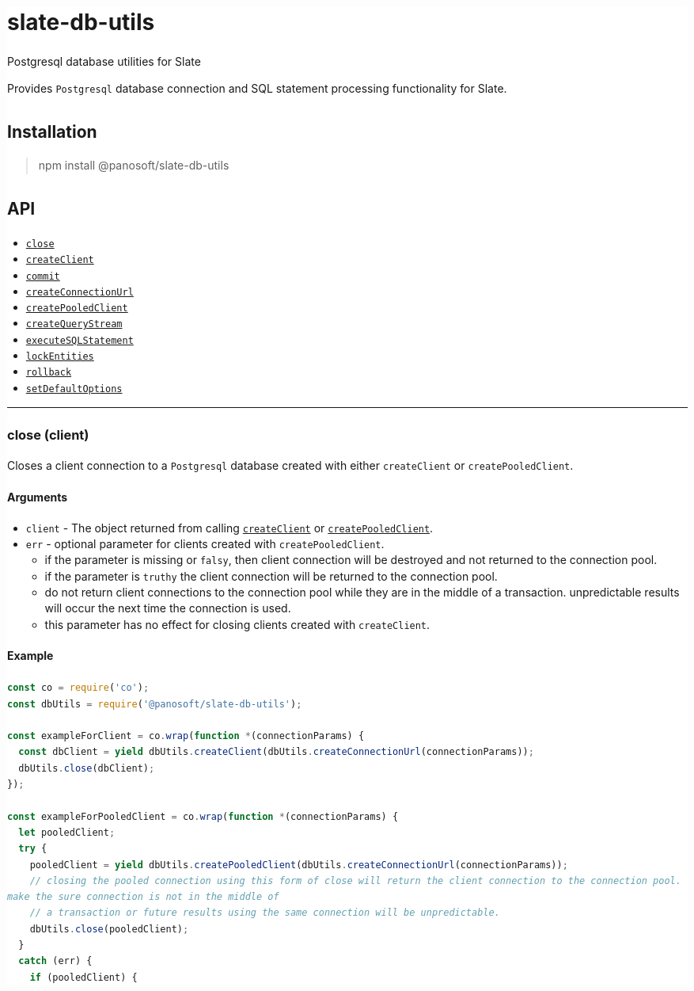 # slate-db-utils
Postgresql database utilities for Slate

Provides `Postgresql` database connection and SQL statement processing functionality for Slate.

## Installation
> npm install @panosoft/slate-db-utils

## API

- [`close`](#close)
- [`createClient`](#createClient)
- [`commit`](#commit)
- [`createConnectionUrl`](#createConnectionUrl)
- [`createPooledClient`](#createPooledClient)
- [`createQueryStream`](#createQueryStream)
- [`executeSQLStatement`](#executeSQLStatement)
- [`lockEntities`](#lockEntities)
- [`rollback`](#rollback)
- [`setDefaultOptions`](#setDefaultOptions)

---

<a name="close"></a>
### close (client)

Closes a client connection to a `Postgresql` database created with either `createClient` or `createPooledClient`.

#### Arguments

- `client` - The object returned from calling [`createClient`](#createClient) or [`createPooledClient`](#createPooledClient).
- `err` - optional parameter for clients created with `createPooledClient`.
  - if the parameter is missing or `falsy`, then client connection will be destroyed and not returned to the connection pool.
  - if the parameter is `truthy` the client connection will be returned to the connection pool.
  - do not return client connections to the connection pool while they are in the middle of a transaction.  unpredictable results will occur the next time the connection is used.
  - this parameter has no effect for closing clients created with `createClient`.

#### Example

``` javascript
const co = require('co');
const dbUtils = require('@panosoft/slate-db-utils');

const exampleForClient = co.wrap(function *(connectionParams) {
  const dbClient = yield dbUtils.createClient(dbUtils.createConnectionUrl(connectionParams));
  dbUtils.close(dbClient);
});

const exampleForPooledClient = co.wrap(function *(connectionParams) {
  let pooledClient;
  try {
    pooledClient = yield dbUtils.createPooledClient(dbUtils.createConnectionUrl(connectionParams));
    // closing the pooled connection using this form of close will return the client connection to the connection pool.  make the sure connection is not in the middle of
    // a transaction or future results using the same connection will be unpredictable.
    dbUtils.close(pooledClient);
  }
  catch (err) {
    if (pooledClient) {
```